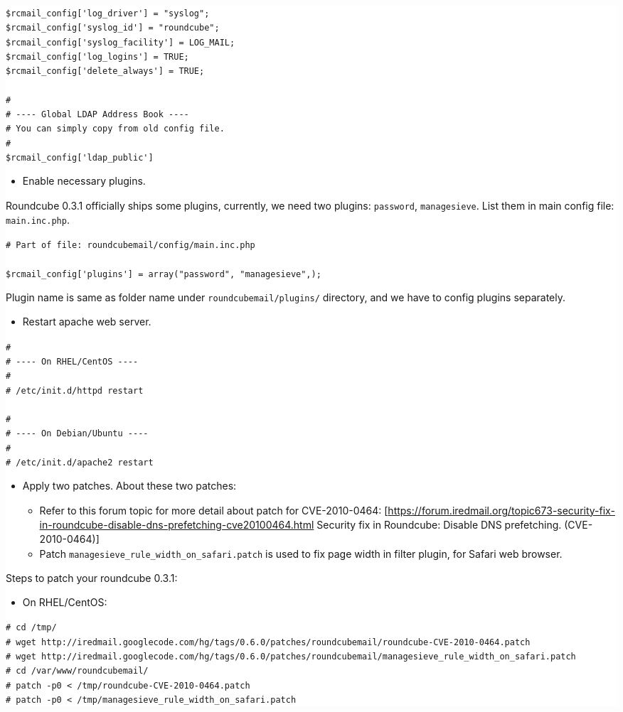 ```
$rcmail_config['log_driver'] = "syslog";
$rcmail_config['syslog_id'] = "roundcube";
$rcmail_config['syslog_facility'] = LOG_MAIL;
$rcmail_config['log_logins'] = TRUE;
$rcmail_config['delete_always'] = TRUE;

#
# ---- Global LDAP Address Book ----
# You can simply copy from old config file.
#
$rcmail_config['ldap_public']
```

* Enable necessary plugins.

Roundcube 0.3.1 officially ships some plugins, currently, we need two plugins:
`password`, `managesieve`. List them in main config file: `main.inc.php`.

```
# Part of file: roundcubemail/config/main.inc.php

$rcmail_config['plugins'] = array("password", "managesieve",);
```

Plugin name is same as folder name under `roundcubemail/plugins/` directory,
and we have to config plugins separately.

* Restart apache web server.
```
#
# ---- On RHEL/CentOS ----
#
# /etc/init.d/httpd restart

#
# ---- On Debian/Ubuntu ----
#
# /etc/init.d/apache2 restart
```

* Apply two patches. About these two patches:

    * Refer to this forum topic for more detail about patch for CVE-2010-0464: [https://forum.iredmail.org/topic673-security-fix-in-roundcube-disable-dns-prefetching-cve20100464.html Security fix in Roundcube: Disable DNS prefetching. (CVE-2010-0464)]
    * Patch `managesieve_rule_width_on_safari.patch` is used to fix page width in filter plugin, for Safari web browser.

Steps to patch your roundcube 0.3.1:

* On RHEL/CentOS:
```
# cd /tmp/
# wget http://iredmail.googlecode.com/hg/tags/0.6.0/patches/roundcubemail/roundcube-CVE-2010-0464.patch
# wget http://iredmail.googlecode.com/hg/tags/0.6.0/patches/roundcubemail/managesieve_rule_width_on_safari.patch
# cd /var/www/roundcubemail/
# patch -p0 < /tmp/roundcube-CVE-2010-0464.patch
# patch -p0 < /tmp/managesieve_rule_width_on_safari.patch
```
